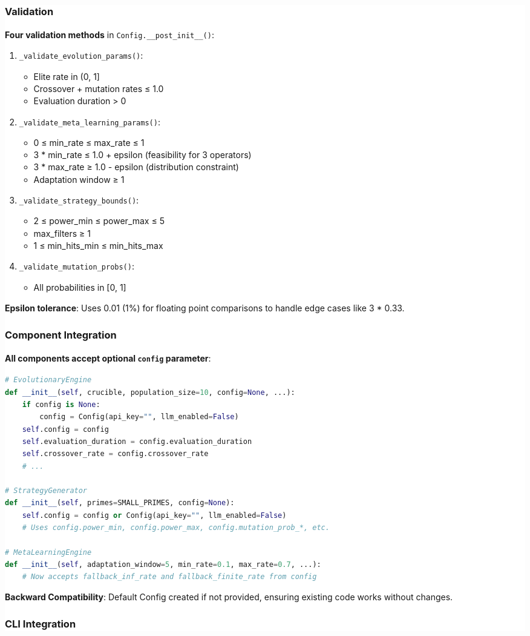 ### Validation

**Four validation methods** in `Config.__post_init__()`:

1. `_validate_evolution_params()`:
   - Elite rate in (0, 1]
   - Crossover + mutation rates ≤ 1.0
   - Evaluation duration > 0

2. `_validate_meta_learning_params()`:
   - 0 ≤ min_rate ≤ max_rate ≤ 1
   - 3 * min_rate ≤ 1.0 + epsilon (feasibility for 3 operators)
   - 3 * max_rate ≥ 1.0 - epsilon (distribution constraint)
   - Adaptation window ≥ 1

3. `_validate_strategy_bounds()`:
   - 2 ≤ power_min ≤ power_max ≤ 5
   - max_filters ≥ 1
   - 1 ≤ min_hits_min ≤ min_hits_max

4. `_validate_mutation_probs()`:
   - All probabilities in [0, 1]

**Epsilon tolerance**: Uses 0.01 (1%) for floating point comparisons to handle edge cases like 3 * 0.33.

### Component Integration

**All components accept optional `config` parameter**:

```python
# EvolutionaryEngine
def __init__(self, crucible, population_size=10, config=None, ...):
    if config is None:
        config = Config(api_key="", llm_enabled=False)
    self.config = config
    self.evaluation_duration = config.evaluation_duration
    self.crossover_rate = config.crossover_rate
    # ...

# StrategyGenerator
def __init__(self, primes=SMALL_PRIMES, config=None):
    self.config = config or Config(api_key="", llm_enabled=False)
    # Uses config.power_min, config.power_max, config.mutation_prob_*, etc.

# MetaLearningEngine
def __init__(self, adaptation_window=5, min_rate=0.1, max_rate=0.7, ...):
    # Now accepts fallback_inf_rate and fallback_finite_rate from config
```

**Backward Compatibility**: Default Config created if not provided, ensuring existing code works without changes.

### CLI Integration
